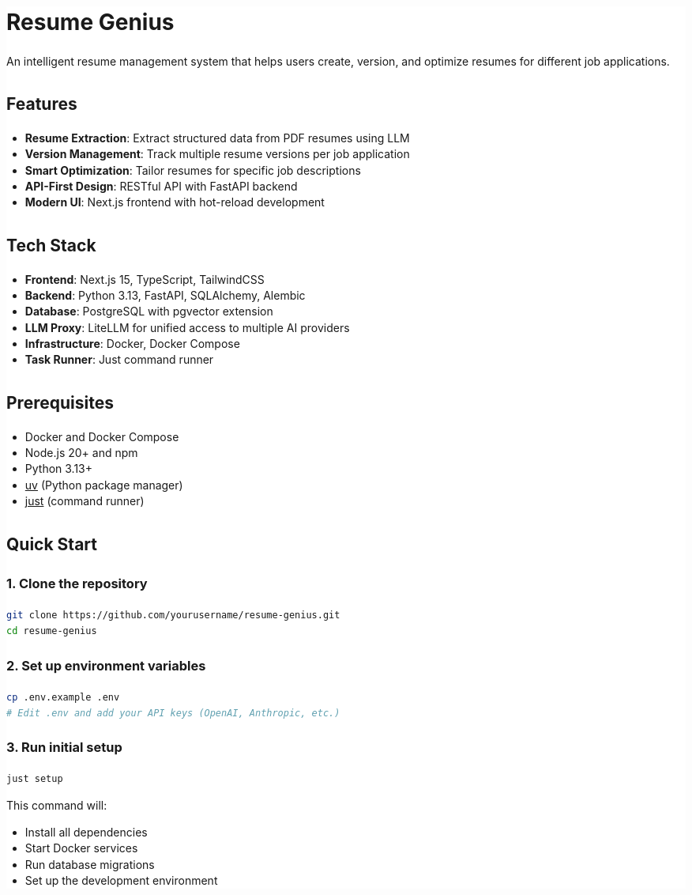 # Resume Genius

An intelligent resume management system that helps users create, version, and optimize resumes for different job applications.

## Features

- **Resume Extraction**: Extract structured data from PDF resumes using LLM
- **Version Management**: Track multiple resume versions per job application
- **Smart Optimization**: Tailor resumes for specific job descriptions
- **API-First Design**: RESTful API with FastAPI backend
- **Modern UI**: Next.js frontend with hot-reload development

## Tech Stack

- **Frontend**: Next.js 15, TypeScript, TailwindCSS
- **Backend**: Python 3.13, FastAPI, SQLAlchemy, Alembic
- **Database**: PostgreSQL with pgvector extension
- **LLM Proxy**: LiteLLM for unified access to multiple AI providers
- **Infrastructure**: Docker, Docker Compose
- **Task Runner**: Just command runner

## Prerequisites

- Docker and Docker Compose
- Node.js 20+ and npm
- Python 3.13+
- [uv](https://github.com/astral-sh/uv) (Python package manager)
- [just](https://github.com/casey/just) (command runner)

## Quick Start

### 1. Clone the repository
```bash
git clone https://github.com/yourusername/resume-genius.git
cd resume-genius
```

### 2. Set up environment variables
```bash
cp .env.example .env
# Edit .env and add your API keys (OpenAI, Anthropic, etc.)
```

### 3. Run initial setup
```bash
just setup
```

This command will:
- Install all dependencies
- Start Docker services
- Run database migrations
- Set up the development environment
